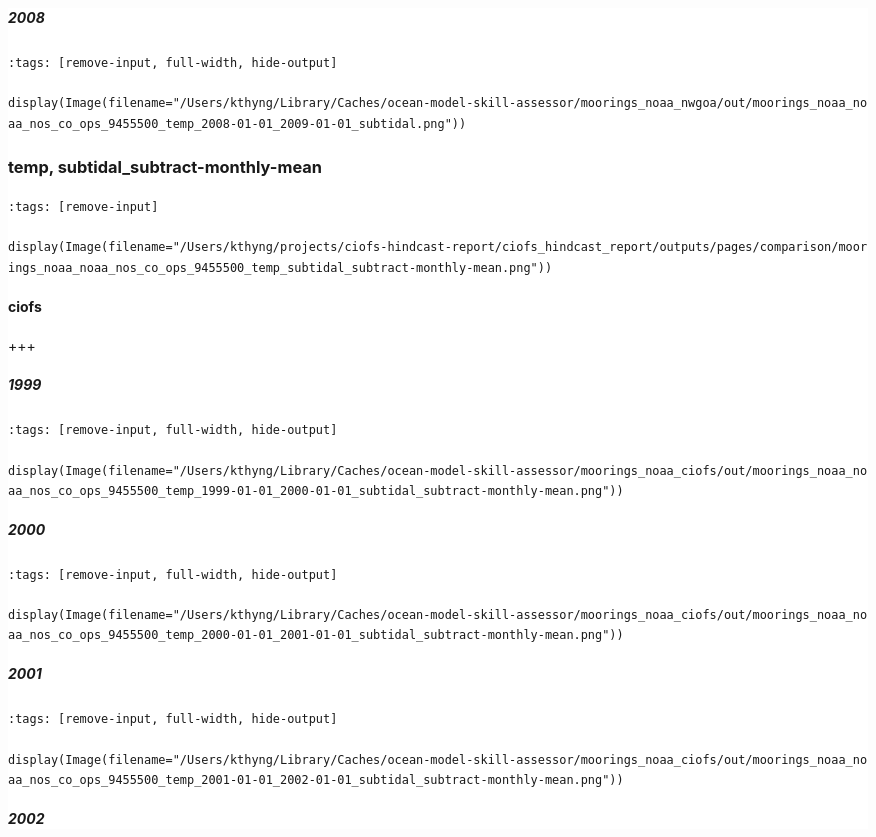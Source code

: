 ##### 2008


```{code-cell}
:tags: [remove-input, full-width, hide-output]

display(Image(filename="/Users/kthyng/Library/Caches/ocean-model-skill-assessor/moorings_noaa_nwgoa/out/moorings_noaa_noaa_nos_co_ops_9455500_temp_2008-01-01_2009-01-01_subtidal.png"))
```

### temp, subtidal_subtract-monthly-mean

```{code-cell}
:tags: [remove-input]

display(Image(filename="/Users/kthyng/projects/ciofs-hindcast-report/ciofs_hindcast_report/outputs/pages/comparison/moorings_noaa_noaa_nos_co_ops_9455500_temp_subtidal_subtract-monthly-mean.png"))
```

#### ciofs


+++

##### 1999


```{code-cell}
:tags: [remove-input, full-width, hide-output]

display(Image(filename="/Users/kthyng/Library/Caches/ocean-model-skill-assessor/moorings_noaa_ciofs/out/moorings_noaa_noaa_nos_co_ops_9455500_temp_1999-01-01_2000-01-01_subtidal_subtract-monthly-mean.png"))
```

##### 2000


```{code-cell}
:tags: [remove-input, full-width, hide-output]

display(Image(filename="/Users/kthyng/Library/Caches/ocean-model-skill-assessor/moorings_noaa_ciofs/out/moorings_noaa_noaa_nos_co_ops_9455500_temp_2000-01-01_2001-01-01_subtidal_subtract-monthly-mean.png"))
```

##### 2001


```{code-cell}
:tags: [remove-input, full-width, hide-output]

display(Image(filename="/Users/kthyng/Library/Caches/ocean-model-skill-assessor/moorings_noaa_ciofs/out/moorings_noaa_noaa_nos_co_ops_9455500_temp_2001-01-01_2002-01-01_subtidal_subtract-monthly-mean.png"))
```

##### 2002
